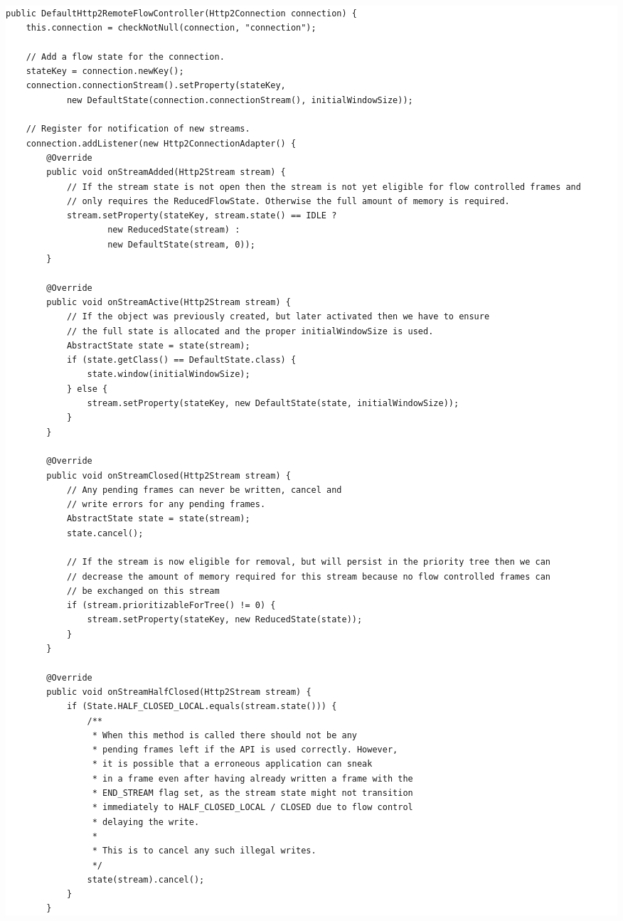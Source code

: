     public DefaultHttp2RemoteFlowController(Http2Connection connection) {
        this.connection = checkNotNull(connection, "connection");

        // Add a flow state for the connection.
        stateKey = connection.newKey();
        connection.connectionStream().setProperty(stateKey,
                new DefaultState(connection.connectionStream(), initialWindowSize));

        // Register for notification of new streams.
        connection.addListener(new Http2ConnectionAdapter() {
            @Override
            public void onStreamAdded(Http2Stream stream) {
                // If the stream state is not open then the stream is not yet eligible for flow controlled frames and
                // only requires the ReducedFlowState. Otherwise the full amount of memory is required.
                stream.setProperty(stateKey, stream.state() == IDLE ?
                        new ReducedState(stream) :
                        new DefaultState(stream, 0));
            }

            @Override
            public void onStreamActive(Http2Stream stream) {
                // If the object was previously created, but later activated then we have to ensure
                // the full state is allocated and the proper initialWindowSize is used.
                AbstractState state = state(stream);
                if (state.getClass() == DefaultState.class) {
                    state.window(initialWindowSize);
                } else {
                    stream.setProperty(stateKey, new DefaultState(state, initialWindowSize));
                }
            }

            @Override
            public void onStreamClosed(Http2Stream stream) {
                // Any pending frames can never be written, cancel and
                // write errors for any pending frames.
                AbstractState state = state(stream);
                state.cancel();

                // If the stream is now eligible for removal, but will persist in the priority tree then we can
                // decrease the amount of memory required for this stream because no flow controlled frames can
                // be exchanged on this stream
                if (stream.prioritizableForTree() != 0) {
                    stream.setProperty(stateKey, new ReducedState(state));
                }
            }

            @Override
            public void onStreamHalfClosed(Http2Stream stream) {
                if (State.HALF_CLOSED_LOCAL.equals(stream.state())) {
                    /**
                     * When this method is called there should not be any
                     * pending frames left if the API is used correctly. However,
                     * it is possible that a erroneous application can sneak
                     * in a frame even after having already written a frame with the
                     * END_STREAM flag set, as the stream state might not transition
                     * immediately to HALF_CLOSED_LOCAL / CLOSED due to flow control
                     * delaying the write.
                     *
                     * This is to cancel any such illegal writes.
                     */
                    state(stream).cancel();
                }
            }
